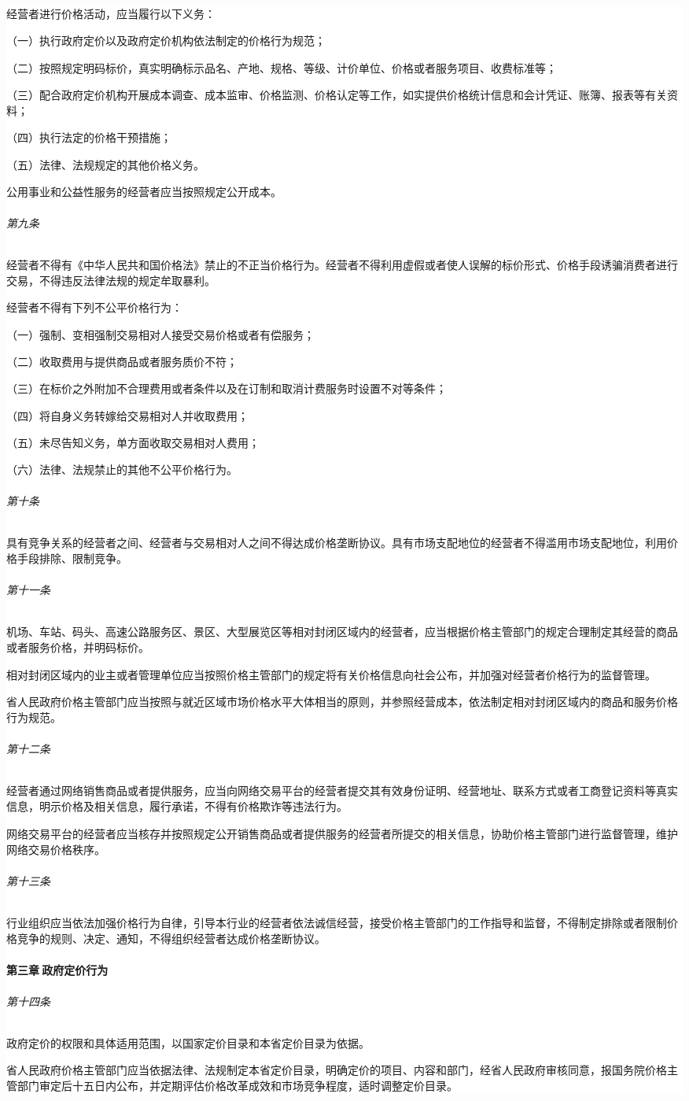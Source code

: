 经营者进行价格活动，应当履行以下义务：

（一）执行政府定价以及政府定价机构依法制定的价格行为规范；

（二）按照规定明码标价，真实明确标示品名、产地、规格、等级、计价单位、价格或者服务项目、收费标准等；

（三）配合政府定价机构开展成本调查、成本监审、价格监测、价格认定等工作，如实提供价格统计信息和会计凭证、账簿、报表等有关资料；

（四）执行法定的价格干预措施；

（五）法律、法规规定的其他价格义务。

公用事业和公益性服务的经营者应当按照规定公开成本。

###### 第九条

经营者不得有《中华人民共和国价格法》禁止的不正当价格行为。经营者不得利用虚假或者使人误解的标价形式、价格手段诱骗消费者进行交易，不得违反法律法规的规定牟取暴利。

经营者不得有下列不公平价格行为：

（一）强制、变相强制交易相对人接受交易价格或者有偿服务；

（二）收取费用与提供商品或者服务质价不符；

（三）在标价之外附加不合理费用或者条件以及在订制和取消计费服务时设置不对等条件；

（四）将自身义务转嫁给交易相对人并收取费用；

（五）未尽告知义务，单方面收取交易相对人费用；

（六）法律、法规禁止的其他不公平价格行为。

###### 第十条

具有竞争关系的经营者之间、经营者与交易相对人之间不得达成价格垄断协议。具有市场支配地位的经营者不得滥用市场支配地位，利用价格手段排除、限制竞争。

###### 第十一条

机场、车站、码头、高速公路服务区、景区、大型展览区等相对封闭区域内的经营者，应当根据价格主管部门的规定合理制定其经营的商品或者服务价格，并明码标价。

相对封闭区域内的业主或者管理单位应当按照价格主管部门的规定将有关价格信息向社会公布，并加强对经营者价格行为的监督管理。

省人民政府价格主管部门应当按照与就近区域市场价格水平大体相当的原则，并参照经营成本，依法制定相对封闭区域内的商品和服务价格行为规范。

###### 第十二条

经营者通过网络销售商品或者提供服务，应当向网络交易平台的经营者提交其有效身份证明、经营地址、联系方式或者工商登记资料等真实信息，明示价格及相关信息，履行承诺，不得有价格欺诈等违法行为。

网络交易平台的经营者应当核存并按照规定公开销售商品或者提供服务的经营者所提交的相关信息，协助价格主管部门进行监督管理，维护网络交易价格秩序。

###### 第十三条

行业组织应当依法加强价格行为自律，引导本行业的经营者依法诚信经营，接受价格主管部门的工作指导和监督，不得制定排除或者限制价格竞争的规则、决定、通知，不得组织经营者达成价格垄断协议。

#### 第三章 政府定价行为

###### 第十四条

政府定价的权限和具体适用范围，以国家定价目录和本省定价目录为依据。

省人民政府价格主管部门应当依据法律、法规制定本省定价目录，明确定价的项目、内容和部门，经省人民政府审核同意，报国务院价格主管部门审定后十五日内公布，并定期评估价格改革成效和市场竞争程度，适时调整定价目录。
